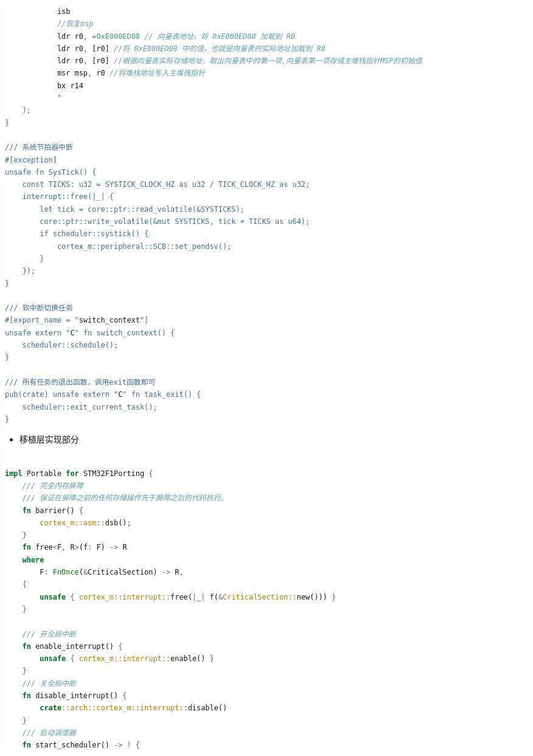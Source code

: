 ```rust
            isb
            //恢复msp
            ldr r0, =0xE000ED08 // 向量表地址，将 0xE000ED08 加载到 R0
            ldr r0, [r0] //将 0xE000ED08 中的值，也就是向量表的实际地址加载到 R0
            ldr r0, [r0] //根据向量表实际存储地址，取出向量表中的第一项,向量表第一项存储主堆栈指针MSP的初始值
            msr msp, r0 //将堆栈地址写入主堆栈指针
            bx r14
            "
    );
}

/// 系统节拍器中断
#[exception]
unsafe fn SysTick() {
    const TICKS: u32 = SYSTICK_CLOCK_HZ as u32 / TICK_CLOCK_HZ as u32;
    interrupt::free(|_| {
        let tick = core::ptr::read_volatile(&SYSTICKS);
        core::ptr::write_volatile(&mut SYSTICKS, tick + TICKS as u64);
        if scheduler::systick() {
            cortex_m::peripheral::SCB::set_pendsv();
        }
    });
}

/// 软中断切换任务
#[export_name = "switch_context"]
unsafe extern "C" fn switch_context() {
    scheduler::schedule();
}

/// 所有任务的退出函数，调用exit函数即可
pub(crate) unsafe extern "C" fn task_exit() {
    scheduler::exit_current_task();
}

```

- 移植层实现部分

```rust

impl Portable for STM32F1Porting {
    /// 完全内存屏障
    /// 保证在屏障之前的任何存储操作先于屏障之后的代码执行。
    fn barrier() {
        cortex_m::asm::dsb();
    }
    fn free<F, R>(f: F) -> R
    where
        F: FnOnce(&CriticalSection) -> R,
    {
        unsafe { cortex_m::interrupt::free(|_| f(&CriticalSection::new())) }
    }

    /// 开全局中断
    fn enable_interrupt() {
        unsafe { cortex_m::interrupt::enable() }
    }
    /// 关全局中断
    fn disable_interrupt() {
        crate::arch::cortex_m::interrupt::disable()
    }
    /// 启动调度器
    fn start_scheduler() -> ! {
```

[计算机组成]: https://pic.stackoverflow.wiki/uploadImages/114/86/92/7/2022/06/23/13/05/01f52f0a-35fe-40de-bb2a-e0c611c1c9a9.jpg
[monk]: https://pic.stackoverflow.wiki/uploadImages/114/86/92/7/2022/06/23/13/05/87d54230-6aa8-46a7-8f8e-44f3a3bf2add.jpg
[debug]: https://pic.stackoverflow.wiki/uploadImages/114/86/92/7/2022/06/23/13/05/5980cec3-d8eb-491c-b26e-2a1e6aa30183.png
[生态]: https://pic.stackoverflow.wiki/uploadImages/114/86/92/7/2022/06/23/13/05/793ab741-131f-42a8-88ec-f0d31fa9e189.jpg
[约翰]: https://pic.stackoverflow.wiki/uploadImages/114/86/92/7/2022/06/23/13/05/fd453696-3668-479f-a71d-5d652beecc44.jpeg
[chip]: https://pic.stackoverflow.wiki/uploadImages/114/86/92/7/2022/06/23/13/05/e13bb0ae-bbe0-4495-ab77-dfabfc7c863c.jpg
[0]: https://pic.stackoverflow.wiki/uploadImages/114/86/92/7/2022/06/23/13/05/5c467c60-c8fd-4056-a410-b79dd67591f5.jpg
[1]: https://pic.stackoverflow.wiki/uploadImages/114/86/92/7/2022/06/23/13/05/33fd87d2-34d4-4ba1-ba1d-368862138db3.jpg
[2]: https://pic.stackoverflow.wiki/uploadImages/114/86/92/7/2022/06/23/13/05/a5f20a99-e48c-4308-a298-a33489c2f4dd.jpg
[3]: https://pic.stackoverflow.wiki/uploadImages/114/86/92/7/2022/06/23/13/05/e9176a75-2df9-488c-a0e4-66cba5e9de06.jpg
[4]: https://pic.stackoverflow.wiki/uploadImages/114/86/92/7/2022/06/23/13/05/5ff7e3f3-521d-45bc-913f-1f25b3d6176e.jpg
[xpilot]: https://github.com/gqf2008/xpilot
[xtask]: https://github.com/gqf2008/xtask
[wiki]: https://zh.wikipedia.org/wiki/Wikipedia:%E9%A6%96%E9%A1%B5
[John von Neumann]: https://zh.wikipedia.org/wiki/%E7%BA%A6%E7%BF%B0%C2%B7%E5%86%AF%C2%B7%E8%AF%BA%E4%BC%8A%E6%9B%BC
[IC]: https://zh.wikipedia.org/wiki/%E9%9B%86%E6%88%90%E7%94%B5%E8%B7%AF
[Hello_World]: https://zh.wikipedia.org/wiki/Hello_World
[DC]: https://zh.wikipedia.org/wiki/%E6%95%B0%E5%AD%97%E7%94%B5%E8%B7%AF
[LD]: https://sourceware.org/binutils/docs/ld/